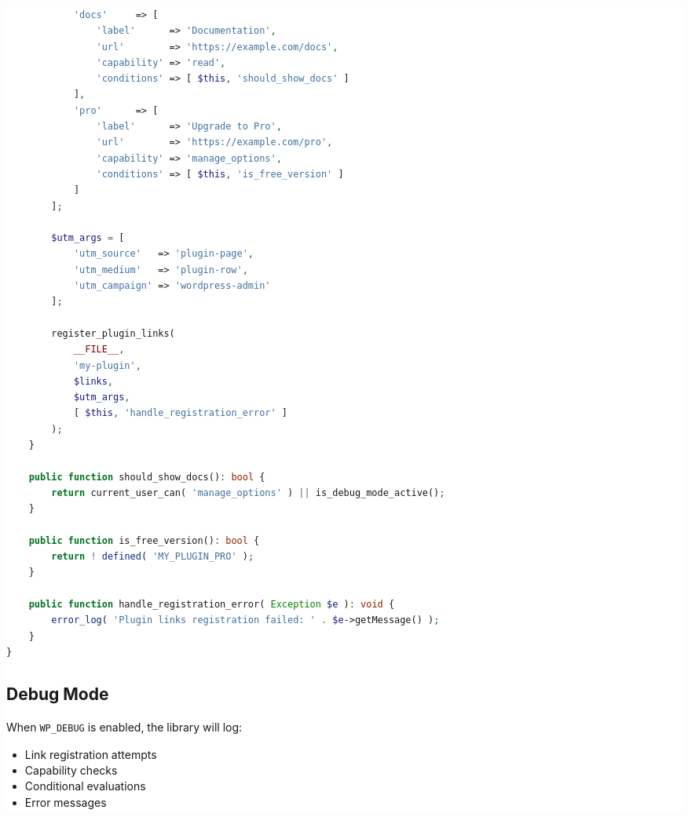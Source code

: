 ```php
			'docs'     => [
				'label'      => 'Documentation',
				'url'        => 'https://example.com/docs',
				'capability' => 'read',
				'conditions' => [ $this, 'should_show_docs' ]
			],
			'pro'      => [
				'label'      => 'Upgrade to Pro',
				'url'        => 'https://example.com/pro',
				'capability' => 'manage_options',
				'conditions' => [ $this, 'is_free_version' ]
			]
		];

		$utm_args = [
			'utm_source'   => 'plugin-page',
			'utm_medium'   => 'plugin-row',
			'utm_campaign' => 'wordpress-admin'
		];

		register_plugin_links(
			__FILE__,
			'my-plugin',
			$links,
			$utm_args,
			[ $this, 'handle_registration_error' ]
		);
	}

	public function should_show_docs(): bool {
		return current_user_can( 'manage_options' ) || is_debug_mode_active();
	}

	public function is_free_version(): bool {
		return ! defined( 'MY_PLUGIN_PRO' );
	}

	public function handle_registration_error( Exception $e ): void {
		error_log( 'Plugin links registration failed: ' . $e->getMessage() );
	}
}
```

## Debug Mode

When `WP_DEBUG` is enabled, the library will log:
- Link registration attempts
- Capability checks
- Conditional evaluations
- Error messages
